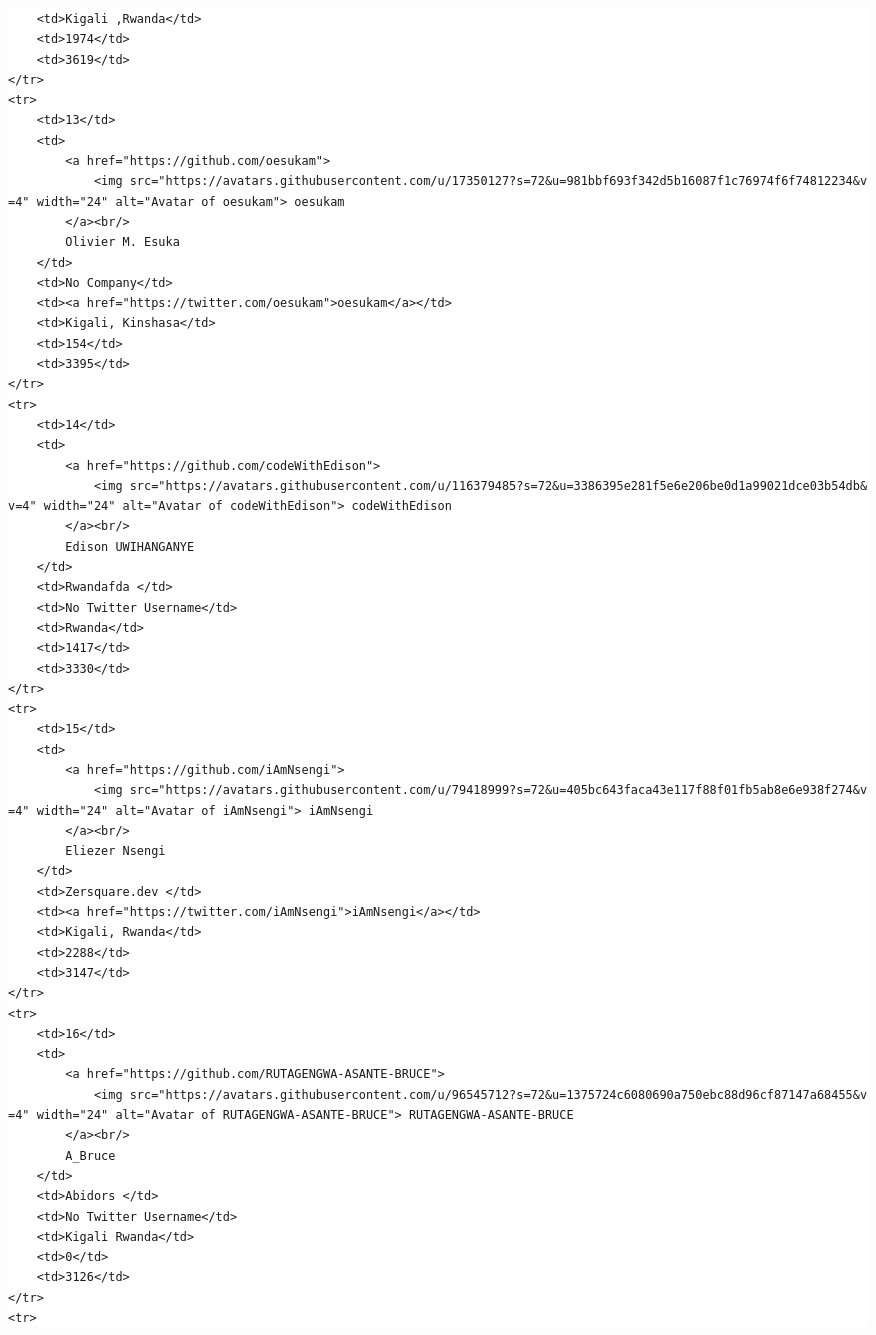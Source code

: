 		<td>Kigali ,Rwanda</td>
		<td>1974</td>
		<td>3619</td>
	</tr>
	<tr>
		<td>13</td>
		<td>
			<a href="https://github.com/oesukam">
				<img src="https://avatars.githubusercontent.com/u/17350127?s=72&u=981bbf693f342d5b16087f1c76974f6f74812234&v=4" width="24" alt="Avatar of oesukam"> oesukam
			</a><br/>
			Olivier M. Esuka
		</td>
		<td>No Company</td>
		<td><a href="https://twitter.com/oesukam">oesukam</a></td>
		<td>Kigali, Kinshasa</td>
		<td>154</td>
		<td>3395</td>
	</tr>
	<tr>
		<td>14</td>
		<td>
			<a href="https://github.com/codeWithEdison">
				<img src="https://avatars.githubusercontent.com/u/116379485?s=72&u=3386395e281f5e6e206be0d1a99021dce03b54db&v=4" width="24" alt="Avatar of codeWithEdison"> codeWithEdison
			</a><br/>
			Edison UWIHANGANYE
		</td>
		<td>Rwandafda </td>
		<td>No Twitter Username</td>
		<td>Rwanda</td>
		<td>1417</td>
		<td>3330</td>
	</tr>
	<tr>
		<td>15</td>
		<td>
			<a href="https://github.com/iAmNsengi">
				<img src="https://avatars.githubusercontent.com/u/79418999?s=72&u=405bc643faca43e117f88f01fb5ab8e6e938f274&v=4" width="24" alt="Avatar of iAmNsengi"> iAmNsengi
			</a><br/>
			Eliezer Nsengi
		</td>
		<td>Zersquare.dev </td>
		<td><a href="https://twitter.com/iAmNsengi">iAmNsengi</a></td>
		<td>Kigali, Rwanda</td>
		<td>2288</td>
		<td>3147</td>
	</tr>
	<tr>
		<td>16</td>
		<td>
			<a href="https://github.com/RUTAGENGWA-ASANTE-BRUCE">
				<img src="https://avatars.githubusercontent.com/u/96545712?s=72&u=1375724c6080690a750ebc88d96cf87147a68455&v=4" width="24" alt="Avatar of RUTAGENGWA-ASANTE-BRUCE"> RUTAGENGWA-ASANTE-BRUCE
			</a><br/>
			A_Bruce
		</td>
		<td>Abidors </td>
		<td>No Twitter Username</td>
		<td>Kigali Rwanda</td>
		<td>0</td>
		<td>3126</td>
	</tr>
	<tr>